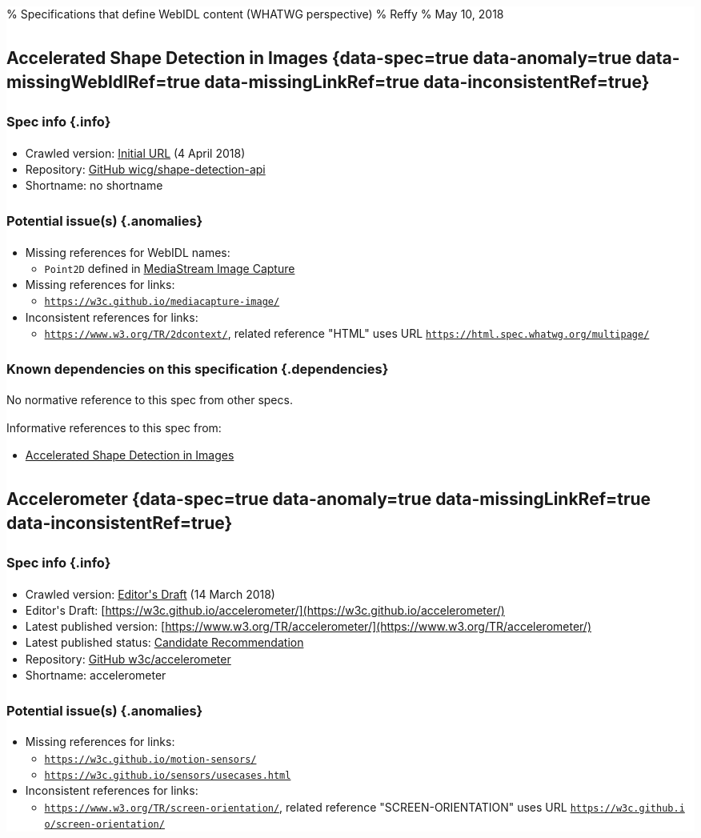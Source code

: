 % Specifications that define WebIDL content (WHATWG perspective)
% Reffy
% May 10, 2018

## Accelerated Shape Detection in Images {data-spec=true data-anomaly=true data-missingWebIdlRef=true data-missingLinkRef=true data-inconsistentRef=true}

### Spec info {.info}

- Crawled version: [Initial URL](https://wicg.github.io/shape-detection-api/) (4 April 2018)
- Repository: [GitHub wicg/shape-detection-api](https://github.com/wicg/shape-detection-api)
- Shortname: no shortname

### Potential issue(s) {.anomalies}

- Missing references for WebIDL names: 
     * `Point2D` defined in [MediaStream Image Capture](https://w3c.github.io/mediacapture-image/)
- Missing references for links: 
     * [`https://w3c.github.io/mediacapture-image/`](https://w3c.github.io/mediacapture-image/)
- Inconsistent references for links: 
     * [`https://www.w3.org/TR/2dcontext/`](https://www.w3.org/TR/2dcontext/), related reference "HTML" uses URL [`https://html.spec.whatwg.org/multipage/`](https://html.spec.whatwg.org/multipage/)

### Known dependencies on this specification {.dependencies}

No normative reference to this spec from other specs.

Informative references to this spec from:

- [Accelerated Shape Detection in Images](https://wicg.github.io/shape-detection-api/)


## Accelerometer {data-spec=true data-anomaly=true data-missingLinkRef=true data-inconsistentRef=true}

### Spec info {.info}

- Crawled version: [Editor's Draft](https://w3c.github.io/accelerometer/) (14 March 2018)
- Editor's Draft: [https://w3c.github.io/accelerometer/](https://w3c.github.io/accelerometer/)
- Latest published version: [https://www.w3.org/TR/accelerometer/](https://www.w3.org/TR/accelerometer/)
- Latest published status: [Candidate Recommendation](https://www.w3.org/TR/2018/CR-accelerometer-20180320/)
- Repository: [GitHub w3c/accelerometer](https://github.com/w3c/accelerometer)
- Shortname: accelerometer

### Potential issue(s) {.anomalies}

- Missing references for links: 
     * [`https://w3c.github.io/motion-sensors/`](https://w3c.github.io/motion-sensors/)
     * [`https://w3c.github.io/sensors/usecases.html`](https://w3c.github.io/sensors/usecases.html)
- Inconsistent references for links: 
     * [`https://www.w3.org/TR/screen-orientation/`](https://www.w3.org/TR/screen-orientation/), related reference "SCREEN-ORIENTATION" uses URL [`https://w3c.github.io/screen-orientation/`](https://w3c.github.io/screen-orientation/)
